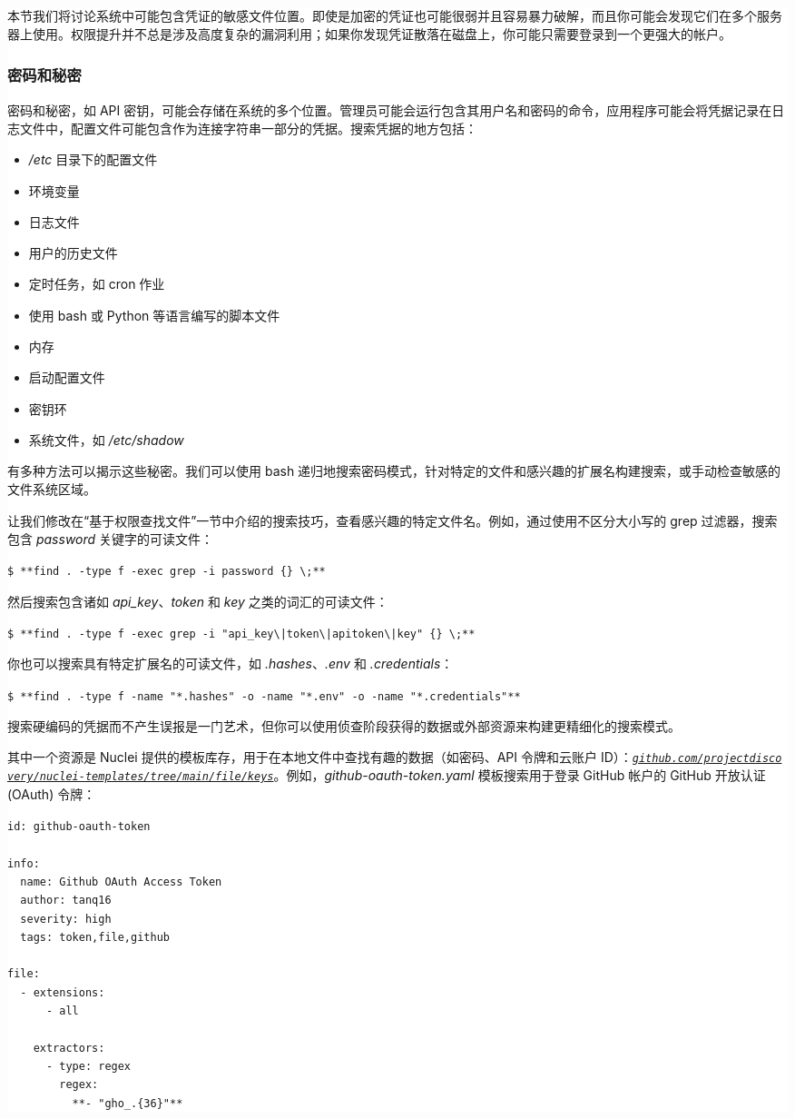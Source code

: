 本节我们将讨论系统中可能包含凭证的敏感文件位置。即使是加密的凭证也可能很弱并且容易暴力破解，而且你可能会发现它们在多个服务器上使用。权限提升并不总是涉及高度复杂的漏洞利用；如果你发现凭证散落在磁盘上，你可能只需要登录到一个更强大的帐户。

### 密码和秘密

密码和秘密，如 API 密钥，可能会存储在系统的多个位置。管理员可能会运行包含其用户名和密码的命令，应用程序可能会将凭据记录在日志文件中，配置文件可能包含作为连接字符串一部分的凭据。搜索凭据的地方包括：

+   */etc* 目录下的配置文件

+   环境变量

+   日志文件

+   用户的历史文件

+   定时任务，如 cron 作业

+   使用 bash 或 Python 等语言编写的脚本文件

+   内存

+   启动配置文件

+   密钥环

+   系统文件，如 */etc/shadow*

有多种方法可以揭示这些秘密。我们可以使用 bash 递归地搜索密码模式，针对特定的文件和感兴趣的扩展名构建搜索，或手动检查敏感的文件系统区域。

让我们修改在“基于权限查找文件”一节中介绍的搜索技巧，查看感兴趣的特定文件名。例如，通过使用不区分大小写的 grep 过滤器，搜索包含 *password* 关键字的可读文件：

```
$ **find . -type f -exec grep -i password {} \;**
```

然后搜索包含诸如 *api_key*、*token* 和 *key* 之类的词汇的可读文件：

```
$ **find . -type f -exec grep -i "api_key\|token\|apitoken\|key" {} \;**
```

你也可以搜索具有特定扩展名的可读文件，如 *.hashes*、*.env* 和 *.credentials*：

```
$ **find . -type f -name "*.hashes" -o -name "*.env" -o -name "*.credentials"**
```

搜索硬编码的凭据而不产生误报是一门艺术，但你可以使用侦查阶段获得的数据或外部资源来构建更精细化的搜索模式。

其中一个资源是 Nuclei 提供的模板库存，用于在本地文件中查找有趣的数据（如密码、API 令牌和云账户 ID）：*[`github.com/projectdiscovery/nuclei-templates/tree/main/file/keys`](https://github.com/projectdiscovery/nuclei-templates/tree/main/file/keys)*。例如，*github-oauth-token.yaml* 模板搜索用于登录 GitHub 帐户的 GitHub 开放认证 (OAuth) 令牌：

```
id: github-oauth-token

info:
  name: Github OAuth Access Token
  author: tanq16
  severity: high
  tags: token,file,github

file:
  - extensions:
      - all

    extractors:
      - type: regex
        regex:
          **- "gho_.{36}"** 
```
